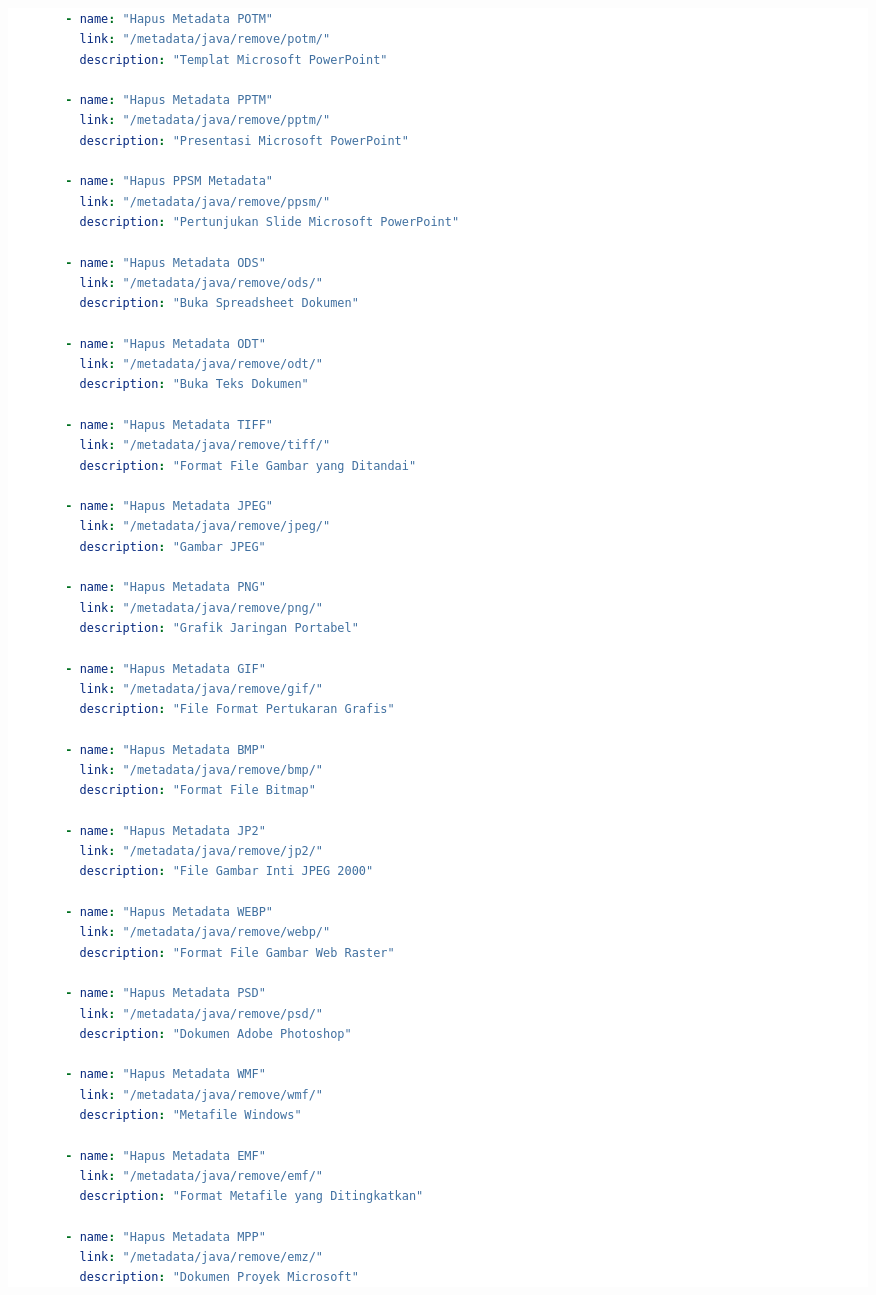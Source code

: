 ```yaml
        - name: "Hapus Metadata POTM"
          link: "/metadata/java/remove/potm/"
          description: "Templat Microsoft PowerPoint"

        - name: "Hapus Metadata PPTM"
          link: "/metadata/java/remove/pptm/"
          description: "Presentasi Microsoft PowerPoint"

        - name: "Hapus PPSM Metadata"
          link: "/metadata/java/remove/ppsm/"
          description: "Pertunjukan Slide Microsoft PowerPoint"

        - name: "Hapus Metadata ODS"
          link: "/metadata/java/remove/ods/"
          description: "Buka Spreadsheet Dokumen"

        - name: "Hapus Metadata ODT"
          link: "/metadata/java/remove/odt/"
          description: "Buka Teks Dokumen"

        - name: "Hapus Metadata TIFF"
          link: "/metadata/java/remove/tiff/"
          description: "Format File Gambar yang Ditandai"

        - name: "Hapus Metadata JPEG"
          link: "/metadata/java/remove/jpeg/"
          description: "Gambar JPEG"

        - name: "Hapus Metadata PNG"
          link: "/metadata/java/remove/png/"
          description: "Grafik Jaringan Portabel"

        - name: "Hapus Metadata GIF"
          link: "/metadata/java/remove/gif/"
          description: "File Format Pertukaran Grafis"

        - name: "Hapus Metadata BMP"
          link: "/metadata/java/remove/bmp/"
          description: "Format File Bitmap"

        - name: "Hapus Metadata JP2"
          link: "/metadata/java/remove/jp2/"
          description: "File Gambar Inti JPEG 2000"

        - name: "Hapus Metadata WEBP"
          link: "/metadata/java/remove/webp/"
          description: "Format File Gambar Web Raster"

        - name: "Hapus Metadata PSD"
          link: "/metadata/java/remove/psd/"
          description: "Dokumen Adobe Photoshop"

        - name: "Hapus Metadata WMF"
          link: "/metadata/java/remove/wmf/"
          description: "Metafile Windows"

        - name: "Hapus Metadata EMF"
          link: "/metadata/java/remove/emf/"
          description: "Format Metafile yang Ditingkatkan"

        - name: "Hapus Metadata MPP"
          link: "/metadata/java/remove/emz/"
          description: "Dokumen Proyek Microsoft"
```